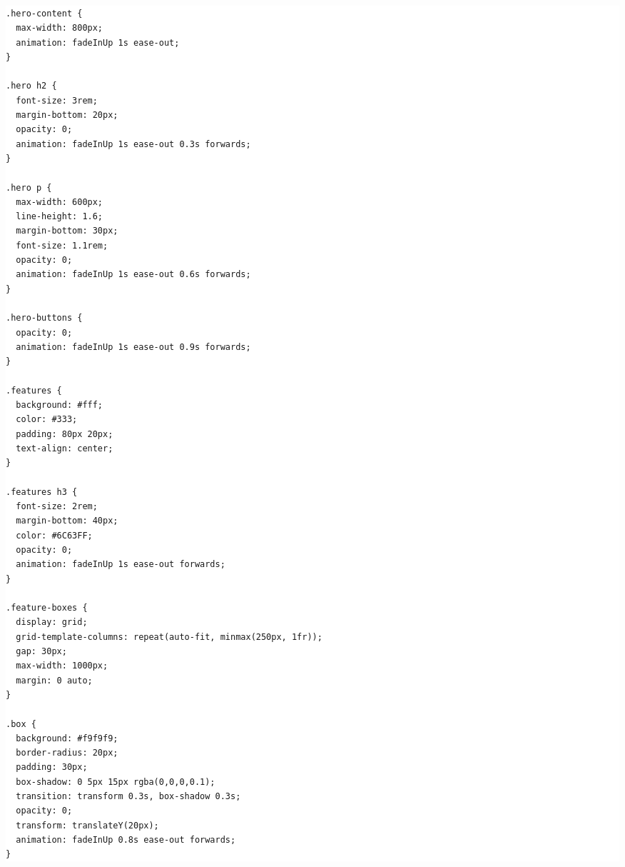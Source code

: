     .hero-content {
      max-width: 800px;
      animation: fadeInUp 1s ease-out;
    }

    .hero h2 {
      font-size: 3rem;
      margin-bottom: 20px;
      opacity: 0;
      animation: fadeInUp 1s ease-out 0.3s forwards;
    }

    .hero p {
      max-width: 600px;
      line-height: 1.6;
      margin-bottom: 30px;
      font-size: 1.1rem;
      opacity: 0;
      animation: fadeInUp 1s ease-out 0.6s forwards;
    }

    .hero-buttons {
      opacity: 0;
      animation: fadeInUp 1s ease-out 0.9s forwards;
    }

    .features {
      background: #fff;
      color: #333;
      padding: 80px 20px;
      text-align: center;
    }

    .features h3 {
      font-size: 2rem;
      margin-bottom: 40px;
      color: #6C63FF;
      opacity: 0;
      animation: fadeInUp 1s ease-out forwards;
    }

    .feature-boxes {
      display: grid;
      grid-template-columns: repeat(auto-fit, minmax(250px, 1fr));
      gap: 30px;
      max-width: 1000px;
      margin: 0 auto;
    }

    .box {
      background: #f9f9f9;
      border-radius: 20px;
      padding: 30px;
      box-shadow: 0 5px 15px rgba(0,0,0,0.1);
      transition: transform 0.3s, box-shadow 0.3s;
      opacity: 0;
      transform: translateY(20px);
      animation: fadeInUp 0.8s ease-out forwards;
    }
